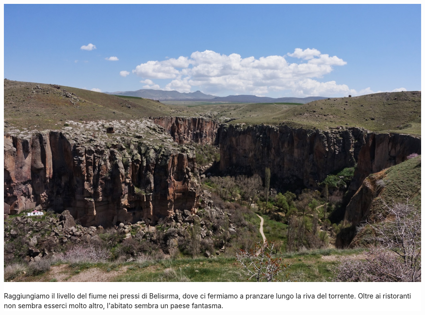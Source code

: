 ![Canyon Valle di Ihlara (Cappadocia)](./foto/DSC02012.jpeg "È possibile visitare il fondo del canyon esclusivamente a piedi")

Raggiungiamo il livello del fiume nei pressi di Belisırma, dove ci fermiamo a pranzare lungo la riva del torrente. Oltre ai ristoranti non sembra esserci molto altro, l'abitato sembra un paese fantasma.
